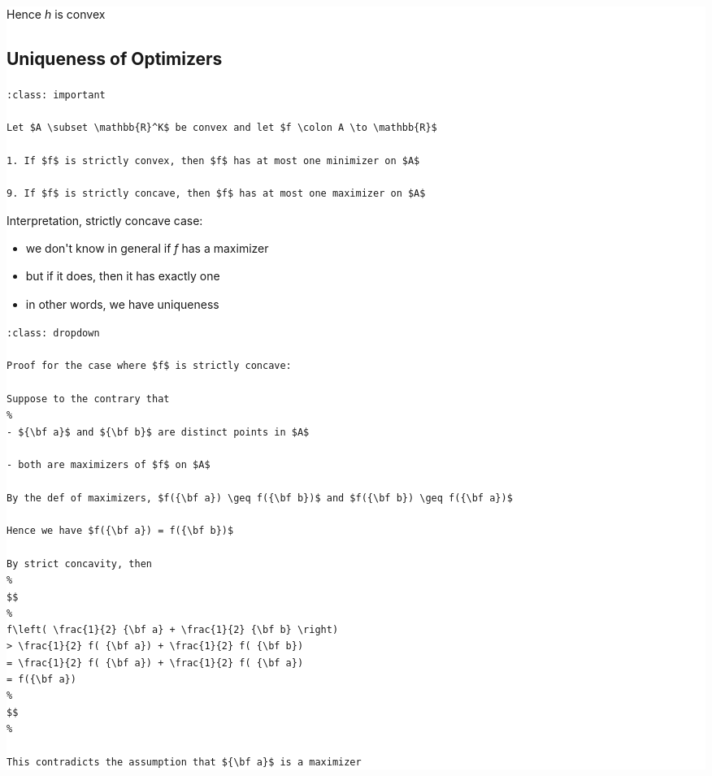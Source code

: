 Hence $h$ is convex


## Uniqueness of Optimizers


```{admonition} Fact
:class: important

Let $A \subset \mathbb{R}^K$ be convex and let $f \colon A \to \mathbb{R}$

1. If $f$ is strictly convex, then $f$ has at most one minimizer on $A$

9. If $f$ is strictly concave, then $f$ has at most one maximizer on $A$

```


Interpretation, strictly concave case:

- we don't know in general if $f$ has a maximizer

- but if it does, then it has exactly one

- in other words, we have uniqueness

````{admonition} Proof
:class: dropdown

Proof for the case where $f$ is strictly concave:

Suppose to the contrary that 
%
- ${\bf a}$ and ${\bf b}$ are distinct points in $A$

- both are maximizers of $f$ on $A$

By the def of maximizers, $f({\bf a}) \geq f({\bf b})$ and $f({\bf b}) \geq f({\bf a})$

Hence we have $f({\bf a}) = f({\bf b})$

By strict concavity, then
%
$$
%
f\left( \frac{1}{2} {\bf a} + \frac{1}{2} {\bf b} \right)
> \frac{1}{2} f( {\bf a}) + \frac{1}{2} f( {\bf b})
= \frac{1}{2} f( {\bf a}) + \frac{1}{2} f( {\bf a})
= f({\bf a})
%
$$
%

This contradicts the assumption that ${\bf a}$ is a maximizer

````
